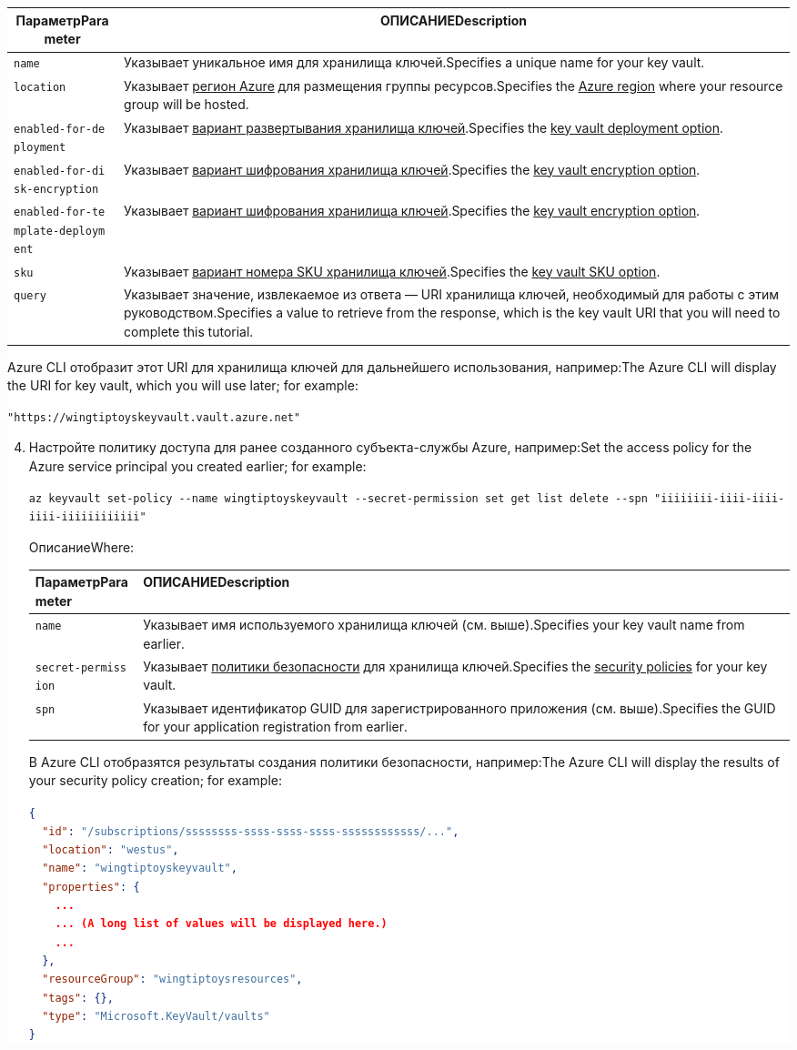    | <span data-ttu-id="e1a0b-144">Параметр</span><span class="sxs-lookup"><span data-stu-id="e1a0b-144">Parameter</span></span> | <span data-ttu-id="e1a0b-145">ОПИСАНИЕ</span><span class="sxs-lookup"><span data-stu-id="e1a0b-145">Description</span></span> |
   |---|---|
   | `name` | <span data-ttu-id="e1a0b-146">Указывает уникальное имя для хранилища ключей.</span><span class="sxs-lookup"><span data-stu-id="e1a0b-146">Specifies a unique name for your key vault.</span></span> |
   | `location` | <span data-ttu-id="e1a0b-147">Указывает [регион Azure](https://azure.microsoft.com/regions/) для размещения группы ресурсов.</span><span class="sxs-lookup"><span data-stu-id="e1a0b-147">Specifies the [Azure region](https://azure.microsoft.com/regions/) where your resource group will be hosted.</span></span> |
   | `enabled-for-deployment` | <span data-ttu-id="e1a0b-148">Указывает [вариант развертывания хранилища ключей](https://docs.microsoft.com/cli/azure/keyvault).</span><span class="sxs-lookup"><span data-stu-id="e1a0b-148">Specifies the [key vault deployment option](https://docs.microsoft.com/cli/azure/keyvault).</span></span> |
   | `enabled-for-disk-encryption` | <span data-ttu-id="e1a0b-149">Указывает [вариант шифрования хранилища ключей](https://docs.microsoft.com/cli/azure/keyvault).</span><span class="sxs-lookup"><span data-stu-id="e1a0b-149">Specifies the [key vault encryption option](https://docs.microsoft.com/cli/azure/keyvault).</span></span> |
   | `enabled-for-template-deployment` | <span data-ttu-id="e1a0b-150">Указывает [вариант шифрования хранилища ключей](https://docs.microsoft.com/cli/azure/keyvault).</span><span class="sxs-lookup"><span data-stu-id="e1a0b-150">Specifies the [key vault encryption option](https://docs.microsoft.com/cli/azure/keyvault).</span></span> |
   | `sku` | <span data-ttu-id="e1a0b-151">Указывает [вариант номера SKU хранилища ключей](https://docs.microsoft.com/cli/azure/keyvault).</span><span class="sxs-lookup"><span data-stu-id="e1a0b-151">Specifies the [key vault SKU option](https://docs.microsoft.com/cli/azure/keyvault).</span></span> |
   | `query` | <span data-ttu-id="e1a0b-152">Указывает значение, извлекаемое из ответа — URI хранилища ключей, необходимый для работы с этим руководством.</span><span class="sxs-lookup"><span data-stu-id="e1a0b-152">Specifies a value to retrieve from the response, which is the key vault URI that you will need to complete this tutorial.</span></span> |

   <span data-ttu-id="e1a0b-153">Azure CLI отобразит этот URI для хранилища ключей для дальнейшего использования, например:</span><span class="sxs-lookup"><span data-stu-id="e1a0b-153">The Azure CLI will display the URI for key vault, which you will use later; for example:</span></span>  

   ```
   "https://wingtiptoyskeyvault.vault.azure.net"
   ```

4. <span data-ttu-id="e1a0b-154">Настройте политику доступа для ранее созданного субъекта-службы Azure, например:</span><span class="sxs-lookup"><span data-stu-id="e1a0b-154">Set the access policy for the Azure service principal you created earlier; for example:</span></span>
   ```azurecli
   az keyvault set-policy --name wingtiptoyskeyvault --secret-permission set get list delete --spn "iiiiiiii-iiii-iiii-iiii-iiiiiiiiiiii"
   ```
   <span data-ttu-id="e1a0b-155">Описание</span><span class="sxs-lookup"><span data-stu-id="e1a0b-155">Where:</span></span>

   | <span data-ttu-id="e1a0b-156">Параметр</span><span class="sxs-lookup"><span data-stu-id="e1a0b-156">Parameter</span></span> | <span data-ttu-id="e1a0b-157">ОПИСАНИЕ</span><span class="sxs-lookup"><span data-stu-id="e1a0b-157">Description</span></span> |
   |---|---|
   | `name` | <span data-ttu-id="e1a0b-158">Указывает имя используемого хранилища ключей (см. выше).</span><span class="sxs-lookup"><span data-stu-id="e1a0b-158">Specifies your key vault name from earlier.</span></span> |
   | `secret-permission` | <span data-ttu-id="e1a0b-159">Указывает [политики безопасности](https://docs.microsoft.com/cli/azure/keyvault) для хранилища ключей.</span><span class="sxs-lookup"><span data-stu-id="e1a0b-159">Specifies the [security policies](https://docs.microsoft.com/cli/azure/keyvault) for your key vault.</span></span> |
   | `spn` | <span data-ttu-id="e1a0b-160">Указывает идентификатор GUID для зарегистрированного приложения (см. выше).</span><span class="sxs-lookup"><span data-stu-id="e1a0b-160">Specifies the GUID for your application registration from earlier.</span></span> |

   <span data-ttu-id="e1a0b-161">В Azure CLI отобразятся результаты создания политики безопасности, например:</span><span class="sxs-lookup"><span data-stu-id="e1a0b-161">The Azure CLI will display the results of your security policy creation; for example:</span></span>  

   ```json
   {
     "id": "/subscriptions/ssssssss-ssss-ssss-ssss-ssssssssssss/...",
     "location": "westus",
     "name": "wingtiptoyskeyvault",
     "properties": {
       ...
       ... (A long list of values will be displayed here.)
       ...
     },
     "resourceGroup": "wingtiptoysresources",
     "tags": {},
     "type": "Microsoft.KeyVault/vaults"
   }
   ```
